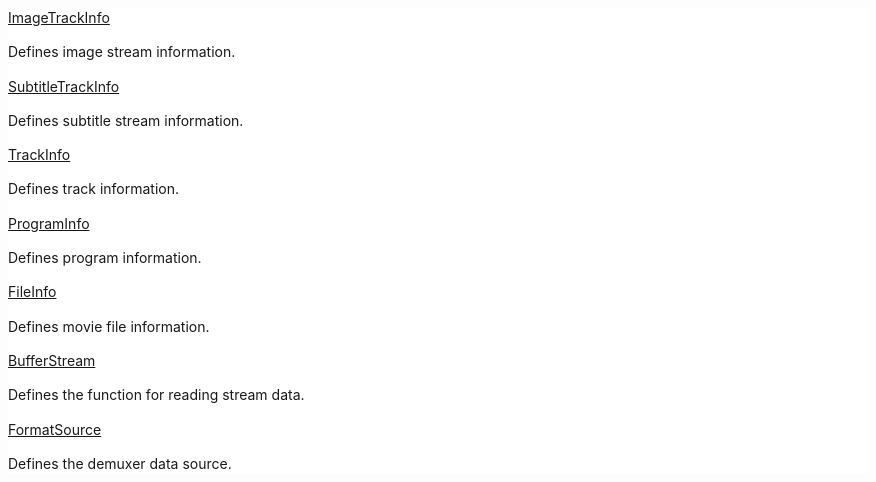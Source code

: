</td>
</tr>
<tr id="row11639638165623"><td class="cellrowborder" valign="top" width="50%" headers="mcps1.1.3.1.1 "><p id="p697079382165623"><a name="p697079382165623"></a><a name="p697079382165623"></a><a href="imagetrackinfo.md">ImageTrackInfo</a></p>
</td>
<td class="cellrowborder" valign="top" width="50%" headers="mcps1.1.3.1.2 "><p id="p938926616165623"><a name="p938926616165623"></a><a name="p938926616165623"></a>Defines image stream information. </p>
</td>
</tr>
<tr id="row21457439165623"><td class="cellrowborder" valign="top" width="50%" headers="mcps1.1.3.1.1 "><p id="p1423457559165623"><a name="p1423457559165623"></a><a name="p1423457559165623"></a><a href="subtitletrackinfo.md">SubtitleTrackInfo</a></p>
</td>
<td class="cellrowborder" valign="top" width="50%" headers="mcps1.1.3.1.2 "><p id="p730490394165623"><a name="p730490394165623"></a><a name="p730490394165623"></a>Defines subtitle stream information. </p>
</td>
</tr>
<tr id="row2113580990165623"><td class="cellrowborder" valign="top" width="50%" headers="mcps1.1.3.1.1 "><p id="p1165335162165623"><a name="p1165335162165623"></a><a name="p1165335162165623"></a><a href="trackinfo.md">TrackInfo</a></p>
</td>
<td class="cellrowborder" valign="top" width="50%" headers="mcps1.1.3.1.2 "><p id="p1886310891165623"><a name="p1886310891165623"></a><a name="p1886310891165623"></a>Defines track information. </p>
</td>
</tr>
<tr id="row652245687165623"><td class="cellrowborder" valign="top" width="50%" headers="mcps1.1.3.1.1 "><p id="p817987684165623"><a name="p817987684165623"></a><a name="p817987684165623"></a><a href="programinfo.md">ProgramInfo</a></p>
</td>
<td class="cellrowborder" valign="top" width="50%" headers="mcps1.1.3.1.2 "><p id="p1445760414165623"><a name="p1445760414165623"></a><a name="p1445760414165623"></a>Defines program information. </p>
</td>
</tr>
<tr id="row1953215496165623"><td class="cellrowborder" valign="top" width="50%" headers="mcps1.1.3.1.1 "><p id="p1000748606165623"><a name="p1000748606165623"></a><a name="p1000748606165623"></a><a href="fileinfo.md">FileInfo</a></p>
</td>
<td class="cellrowborder" valign="top" width="50%" headers="mcps1.1.3.1.2 "><p id="p203103760165623"><a name="p203103760165623"></a><a name="p203103760165623"></a>Defines movie file information. </p>
</td>
</tr>
<tr id="row876092577165623"><td class="cellrowborder" valign="top" width="50%" headers="mcps1.1.3.1.1 "><p id="p1355292561165623"><a name="p1355292561165623"></a><a name="p1355292561165623"></a><a href="bufferstream.md">BufferStream</a></p>
</td>
<td class="cellrowborder" valign="top" width="50%" headers="mcps1.1.3.1.2 "><p id="p1975980095165623"><a name="p1975980095165623"></a><a name="p1975980095165623"></a>Defines the function for reading stream data. </p>
</td>
</tr>
<tr id="row1337458068165623"><td class="cellrowborder" valign="top" width="50%" headers="mcps1.1.3.1.1 "><p id="p2061227101165623"><a name="p2061227101165623"></a><a name="p2061227101165623"></a><a href="formatsource.md">FormatSource</a></p>
</td>
<td class="cellrowborder" valign="top" width="50%" headers="mcps1.1.3.1.2 "><p id="p1423586976165623"><a name="p1423586976165623"></a><a name="p1423586976165623"></a>Defines the demuxer data source. </p>
</td>
</tr>